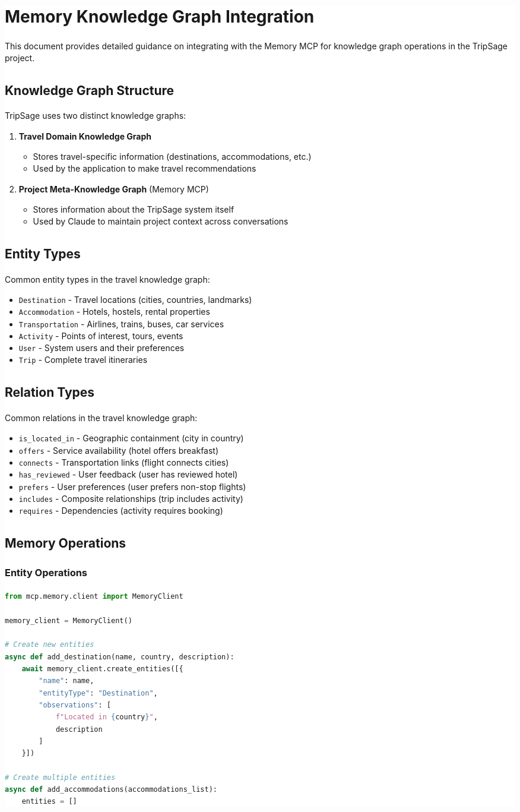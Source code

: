 # Memory Knowledge Graph Integration

This document provides detailed guidance on integrating with the Memory MCP for knowledge graph operations in the TripSage project.

## Knowledge Graph Structure

TripSage uses two distinct knowledge graphs:

1. **Travel Domain Knowledge Graph**

   - Stores travel-specific information (destinations, accommodations, etc.)
   - Used by the application to make travel recommendations

2. **Project Meta-Knowledge Graph** (Memory MCP)
   - Stores information about the TripSage system itself
   - Used by Claude to maintain project context across conversations

## Entity Types

Common entity types in the travel knowledge graph:

- `Destination` - Travel locations (cities, countries, landmarks)
- `Accommodation` - Hotels, hostels, rental properties
- `Transportation` - Airlines, trains, buses, car services
- `Activity` - Points of interest, tours, events
- `User` - System users and their preferences
- `Trip` - Complete travel itineraries

## Relation Types

Common relations in the travel knowledge graph:

- `is_located_in` - Geographic containment (city in country)
- `offers` - Service availability (hotel offers breakfast)
- `connects` - Transportation links (flight connects cities)
- `has_reviewed` - User feedback (user has reviewed hotel)
- `prefers` - User preferences (user prefers non-stop flights)
- `includes` - Composite relationships (trip includes activity)
- `requires` - Dependencies (activity requires booking)

## Memory Operations

### Entity Operations

```python
from mcp.memory.client import MemoryClient

memory_client = MemoryClient()

# Create new entities
async def add_destination(name, country, description):
    await memory_client.create_entities([{
        "name": name,
        "entityType": "Destination",
        "observations": [
            f"Located in {country}",
            description
        ]
    }])

# Create multiple entities
async def add_accommodations(accommodations_list):
    entities = []
```